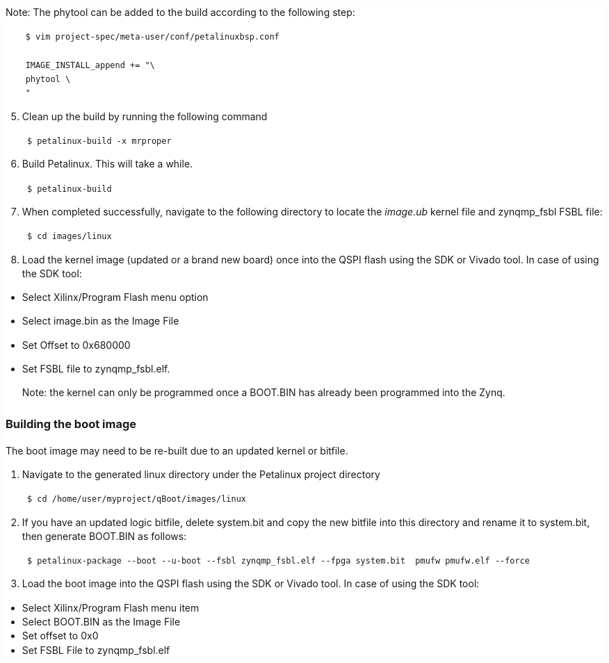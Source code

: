    Note: The phytool can be added to the build according to the following step:

        $ vim project-spec/meta-user/conf/petalinuxbsp.conf

        IMAGE_INSTALL_append += "\
        phytool \
        "

5. Clean up the build by running the following command

        $ petalinux-build -x mrproper

6. Build Petalinux. This will take a while.

        $ petalinux-build

7. When completed successfully, navigate to the following directory to locate the *image.ub* kernel file and zynqmp_fsbl FSBL file:

        $ cd images/linux

8. Load the kernel image (updated or a brand new board) once into the QSPI flash using the SDK or Vivado tool. In case of using the SDK tool: 

- Select Xilinx/Program Flash menu option
- Select image.bin as the Image File
- Set Offset to 0x680000
- Set FSBL file to zynqmp_fsbl.elf.

    Note: the kernel can only be programmed once a BOOT.BIN has already been programmed into the Zynq.

### Building the boot image

The boot image may need to be re-built due to an updated kernel or bitfile.

1. Navigate to the generated linux directory under the Petalinux project directory

        $ cd /home/user/myproject/qBoot/images/linux

2. If you have an updated logic bitfile, delete system.bit and copy the new bitfile into this directory and rename it to system.bit, then generate BOOT.BIN as follows:

        $ petalinux-package --boot --u-boot --fsbl zynqmp_fsbl.elf --fpga system.bit  pmufw pmufw.elf --force

3. Load the boot image into the QSPI flash using the SDK or Vivado tool. In case of using the SDK tool:

- Select Xilinx/Program Flash menu item
- Select BOOT.BIN as the Image File
- Set offset to 0x0
- Set FSBL File to zynqmp_fsbl.elf


